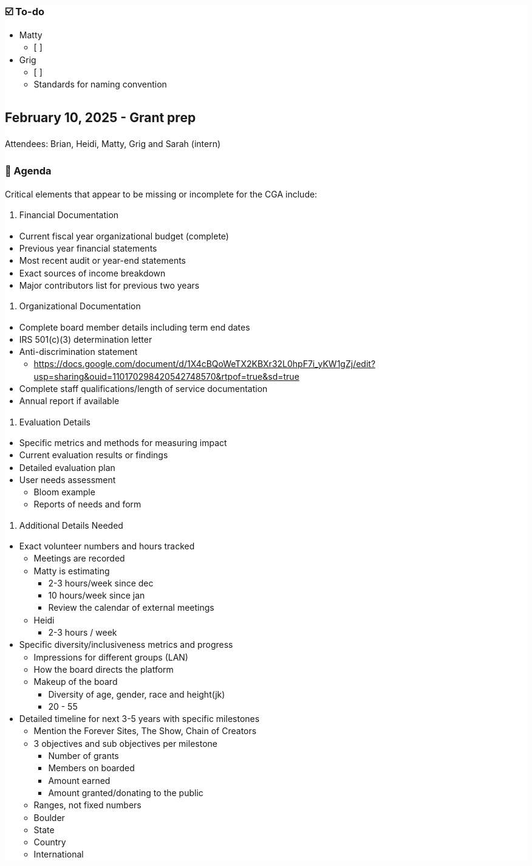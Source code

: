 ### ☑️ To-do

- Matty
    - [ ]  
- Grig
    - [ ]  
    - Standards for naming convention

## February 10, 2025 - Grant prep

Attendees: Brian, Heidi, Matty, Grig and Sarah (intern)

### 📣 Agenda

Critical elements that appear to be missing or incomplete for the CGA include:

1. Financial Documentation
- Current fiscal year organizational budget (complete)
- Previous year financial statements
- Most recent audit or year-end statements
- Exact sources of income breakdown
- Major contributors list for previous two years
1. Organizational Documentation
- Complete board member details including term end dates
- IRS 501(c)(3) determination letter
- Anti-discrimination statement
    - https://docs.google.com/document/d/1X4cBQoWeTX2KBXr32L0hpF7i_yKW1gZj/edit?usp=sharing&ouid=110170298420542748570&rtpof=true&sd=true
- Complete staff qualifications/length of service documentation
- Annual report if available
1. Evaluation Details
- Specific metrics and methods for measuring impact
- Current evaluation results or findings
- Detailed evaluation plan
- User needs assessment
    - Bloom example
    - Reports of needs and form
1. Additional Details Needed
- Exact volunteer numbers and hours tracked
    - Meetings are recorded
    - Matty is estimating
        - 2-3 hours/week since dec
        - 10 hours/week since jan
        - Review the calendar of external meetings
    - Heidi
        - 2-3 hours / week
- Specific diversity/inclusiveness metrics and progress
    - Impressions for different groups (LAN)
    - How the board directs the platform
    - Makeup of the board
        - Diversity of age, gender, race and height(jk)
        - 20 - 55
- Detailed timeline for next 3-5 years with specific milestones
    - Mention the Forever Sites, The Show, Chain of Creators
    - 3 objectives and sub objectives per milestone
        - Number of grants
        - Members on boarded
        - Amount earned
        - Amount granted/donating to the public
    - Ranges, not fixed numbers
    - Boulder
    - State
    - Country
    - International